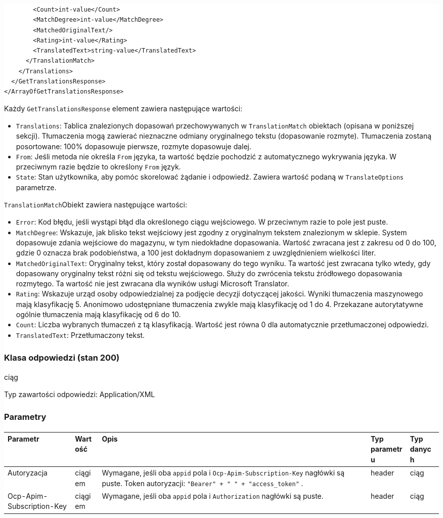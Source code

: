 ```
        <Count>int-value</Count>
        <MatchDegree>int-value</MatchDegree>
        <MatchedOriginalText/>
        <Rating>int-value</Rating>
        <TranslatedText>string-value</TranslatedText>
      </TranslationMatch>
    </Translations>
  </GetTranslationsResponse>
</ArrayOfGetTranslationsResponse>
```

Każdy `GetTranslationsResponse` element zawiera następujące wartości:

* `Translations`: Tablica znalezionych dopasowań przechowywanych w `TranslationMatch` obiektach (opisana w poniższej sekcji). Tłumaczenia mogą zawierać nieznaczne odmiany oryginalnego tekstu (dopasowanie rozmyte). Tłumaczenia zostaną posortowane: 100% dopasowuje pierwsze, rozmyte dopasowuje dalej.
* `From`: Jeśli metoda nie określa `From` języka, ta wartość będzie pochodzić z automatycznego wykrywania języka. W przeciwnym razie będzie to określony `From` język.
* `State`: Stan użytkownika, aby pomóc skorelować żądanie i odpowiedź. Zawiera wartość podaną w `TranslateOptions` parametrze.

`TranslationMatch`Obiekt zawiera następujące wartości:
* `Error`: Kod błędu, jeśli wystąpi błąd dla określonego ciągu wejściowego. W przeciwnym razie to pole jest puste.
* `MatchDegree`: Wskazuje, jak blisko tekst wejściowy jest zgodny z oryginalnym tekstem znalezionym w sklepie. System dopasowuje zdania wejściowe do magazynu, w tym niedokładne dopasowania. Wartość zwracana jest z zakresu od 0 do 100, gdzie 0 oznacza brak podobieństwa, a 100 jest dokładnym dopasowaniem z uwzględnieniem wielkości liter.
* `MatchedOriginalText`: Oryginalny tekst, który został dopasowany do tego wyniku. Ta wartość jest zwracana tylko wtedy, gdy dopasowany oryginalny tekst różni się od tekstu wejściowego. Służy do zwrócenia tekstu źródłowego dopasowania rozmytego. Ta wartość nie jest zwracana dla wyników usługi Microsoft Translator.
* `Rating`: Wskazuje urząd osoby odpowiedzialnej za podjęcie decyzji dotyczącej jakości. Wyniki tłumaczenia maszynowego mają klasyfikację 5. Anonimowo udostępniane tłumaczenia zwykle mają klasyfikację od 1 do 4. Przekazane autorytatywne ogólnie tłumaczenia mają klasyfikację od 6 do 10.
* `Count`: Liczba wybranych tłumaczeń z tą klasyfikacją. Wartość jest równa 0 dla automatycznie przetłumaczonej odpowiedzi.
* `TranslatedText`: Przetłumaczony tekst.


### <a name="response-class-status-200"></a>Klasa odpowiedzi (stan 200)

ciąg

Typ zawartości odpowiedzi: Application/XML
 
### <a name="parameters"></a>Parametry

|Parametr|Wartość|Opis|Typ parametru|Typ danych|
|:--|:--|:--|:--|:--|
|Autoryzacja  |ciągiem    |Wymagane, jeśli oba `appid` pola i `Ocp-Apim-Subscription-Key` nagłówki są puste.  Token autoryzacji:  `"Bearer" + " " + "access_token"` .|header|ciąg|
|Ocp-Apim-Subscription-Key|ciągiem  |Wymagane, jeśli oba `appid` pola i `Authorization` nagłówki są puste.|header|ciąg|

